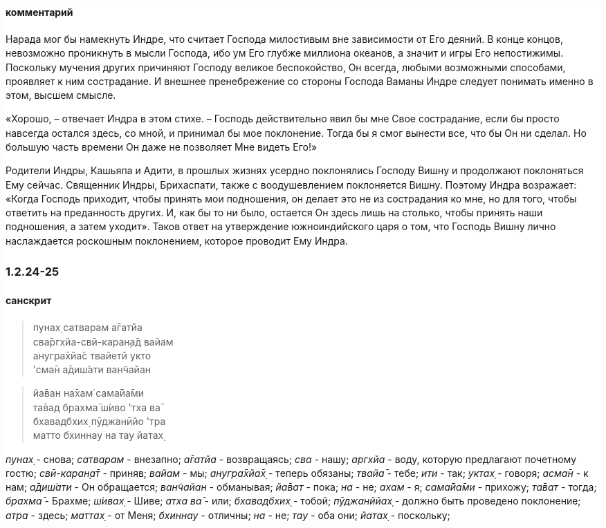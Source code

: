 #### комментарий

Нарада мог бы намекнуть Индре, что считает Господа милостивым вне зависимости от Его деяний. В конце концов, невозможно проникнуть в мысли Господа, ибо ум Его глубже миллиона океанов, а значит и игры Его непостижимы. Поскольку мучения других причиняют Господу великое беспокойство, Он всегда, любыми возможными способами, проявляет к ним сострадание. И внешнее пренебрежение со стороны Господа Ваманы Индре следует понимать именно в этом, высшем смысле.

«Хорошо, – отвечает Индра в этом стихе. – Господь действительно явил бы мне Свое сострадание, если бы просто навсегда остался здесь, со мной, и принимал бы мое поклонение. Тогда бы я смог вынести все, что бы Он ни сделал. Но большую часть времени Он даже не позволяет Мне видеть Его!»

Родители Индры, Кашьяпа и Адити, в прошлых жизнях усердно поклонялись Господу Вишну и продолжают поклоняться Ему сейчас. Священник Индры, Брихаспати, также с воодушевлением поклоняется Вишну. Поэтому Индра возражает: «Когда Господь приходит, чтобы принять мои подношения, он делает это не из сострадания ко мне, но для того, чтобы ответить на преданность других. И, как бы то ни было, остается Он здесь лишь на столько, чтобы принять наши подношения, а затем уходит». Таков ответ на утверждение южноиндийского царя о том, что Господь Вишну лично наслаждается роскошным поклонением, которое проводит Ему Индра.

### 1.2.24-25

#### санскрит

> пунах̣ сатварам а̄гатйа<br/>
> сва̄ргхйа-свӣ-каран̣а̄д вайам<br/>
> анугра̄хйа̄с твайетй укто<br/>
> 'сма̄н а̄диш́ати ван̃чайан

> йа̄ван на̄хам̇ сама̄йа̄ми<br/>
> та̄вад брахма̄ ш́иво 'тха ва̄<br/>
> бхавадбхих̣ пӯджанӣйо 'тра<br/>
> матто бхиннау на тау йатах̣

_пунах̣_ - снова;
_сатварам_ - внезапно;
_а̄гатйа_ - возвращаясь;
_сва_ - нашу;
_аргхйа_ - воду, которую предлагают почетному гостю;
_свӣ-каран̣а̄т_ - приняв;
_вайам_ - мы;
_анугра̄хйа̄х̣_ - теперь обязаны;
_твайа̄_ - тебе;
_ити_ - так;
_уктах̣_ - говоря;
_асма̄н_ - к нам;
_а̄диш́ати_ - Он обращается;
_ван̃чайан_ - обманывая;
_йа̄ват_ - пока;
_на_ - не;
_ахам_ - я;
_сама̄йа̄ми_ - прихожу;
_та̄ват_ - тогда;
_брахма̄_ - Брахме;
_ш́ивах̣_ - Шиве;
_атха ва̄_ - или;
_бхавадбхих̣_ - тобой;
_пӯджанӣйах̣_ - должно быть проведено поклонение;
_атра_ - здесь;
_маттах̣_ - от Меня;
_бхиннау_ - отличны;
_на_ - не;
_тау_ - оба они;
_йатах̣_ - поскольку;
